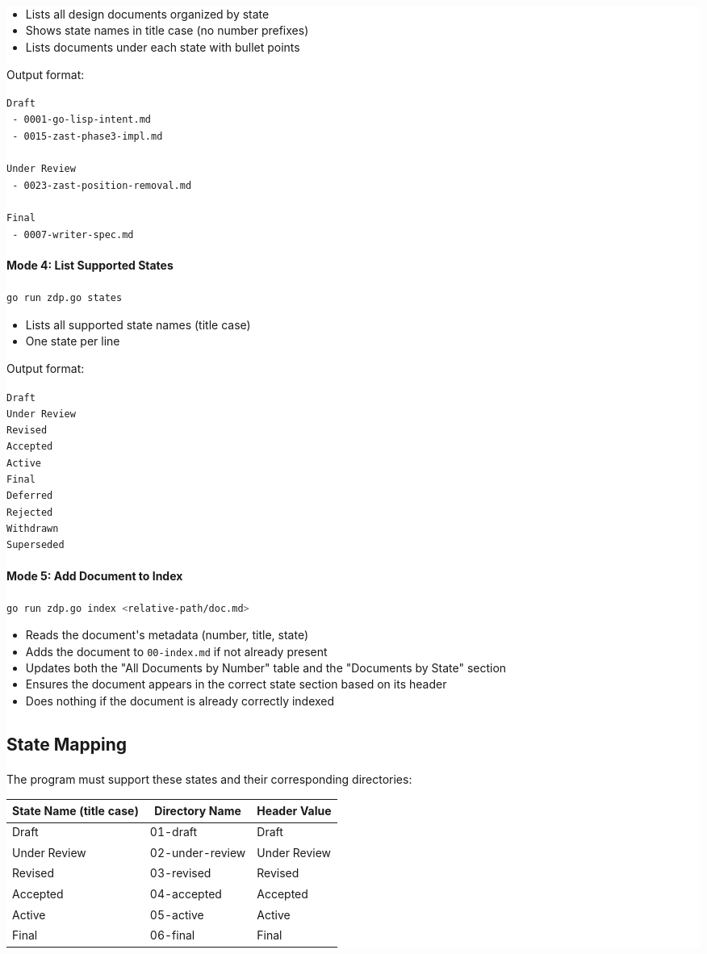 - Lists all design documents organized by state
- Shows state names in title case (no number prefixes)
- Lists documents under each state with bullet points

Output format:
```
Draft
 - 0001-go-lisp-intent.md
 - 0015-zast-phase3-impl.md

Under Review
 - 0023-zast-position-removal.md

Final
 - 0007-writer-spec.md
```

#### Mode 4: List Supported States
```bash
go run zdp.go states
```

- Lists all supported state names (title case)
- One state per line

Output format:
```
Draft
Under Review
Revised
Accepted
Active
Final
Deferred
Rejected
Withdrawn
Superseded
```

#### Mode 5: Add Document to Index
```bash
go run zdp.go index <relative-path/doc.md>
```

- Reads the document's metadata (number, title, state)
- Adds the document to `00-index.md` if not already present
- Updates both the "All Documents by Number" table and the "Documents by State" section
- Ensures the document appears in the correct state section based on its header
- Does nothing if the document is already correctly indexed

## State Mapping

The program must support these states and their corresponding directories:

| State Name (title case) | Directory Name | Header Value |
|-------------------------|----------------|--------------|
| Draft | 01-draft | Draft |
| Under Review | 02-under-review | Under Review |
| Revised | 03-revised | Revised |
| Accepted | 04-accepted | Accepted |
| Active | 05-active | Active |
| Final | 06-final | Final |
